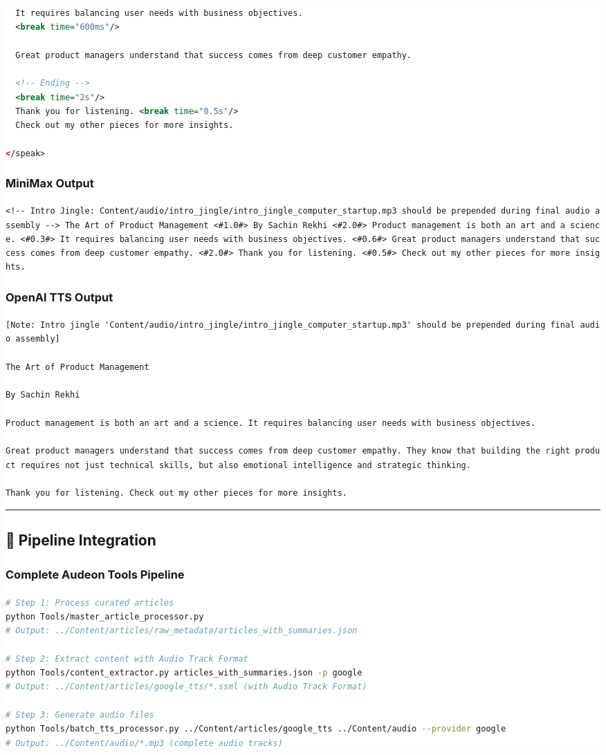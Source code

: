 ```xml
  It requires balancing user needs with business objectives.
  <break time="600ms"/>
  
  Great product managers understand that success comes from deep customer empathy.

  <!-- Ending -->
  <break time="2s"/>
  Thank you for listening. <break time="0.5s"/> 
  Check out my other pieces for more insights.

</speak>
```

### **MiniMax Output**
```
<!-- Intro Jingle: Content/audio/intro_jingle/intro_jingle_computer_startup.mp3 should be prepended during final audio assembly --> The Art of Product Management <#1.0#> By Sachin Rekhi <#2.0#> Product management is both an art and a science. <#0.3#> It requires balancing user needs with business objectives. <#0.6#> Great product managers understand that success comes from deep customer empathy. <#2.0#> Thank you for listening. <#0.5#> Check out my other pieces for more insights.
```

### **OpenAI TTS Output**
```
[Note: Intro jingle 'Content/audio/intro_jingle/intro_jingle_computer_startup.mp3' should be prepended during final audio assembly]

The Art of Product Management

By Sachin Rekhi

Product management is both an art and a science. It requires balancing user needs with business objectives.

Great product managers understand that success comes from deep customer empathy. They know that building the right product requires not just technical skills, but also emotional intelligence and strategic thinking.

Thank you for listening. Check out my other pieces for more insights.
```

---

## 🔄 **Pipeline Integration**

### **Complete Audeon Tools Pipeline**
```bash
# Step 1: Process curated articles
python Tools/master_article_processor.py
# Output: ../Content/articles/raw_metadata/articles_with_summaries.json

# Step 2: Extract content with Audio Track Format
python Tools/content_extractor.py articles_with_summaries.json -p google
# Output: ../Content/articles/google_tts/*.ssml (with Audio Track Format)

# Step 3: Generate audio files
python Tools/batch_tts_processor.py ../Content/articles/google_tts ../Content/audio --provider google
# Output: ../Content/audio/*.mp3 (complete audio tracks)
```
